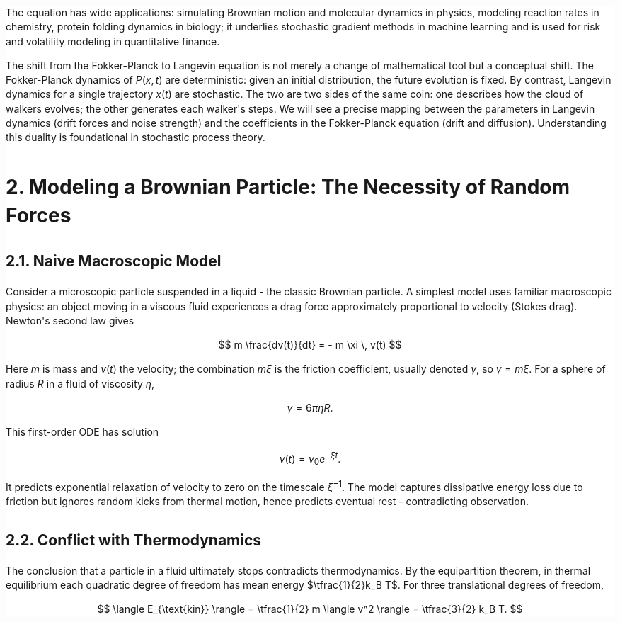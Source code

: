 The equation has wide applications: simulating Brownian motion and molecular dynamics in physics, modeling reaction rates in chemistry, protein folding dynamics in biology; it underlies stochastic gradient methods in machine learning and is used for risk and volatility modeling in quantitative finance.

The shift from the Fokker-Planck to Langevin equation is not merely a change of mathematical tool but a conceptual shift. The Fokker-Planck dynamics of $P(x,t)$ are deterministic: given an initial distribution, the future evolution is fixed. By contrast, Langevin dynamics for a single trajectory $x(t)$ are stochastic. The two are two sides of the same coin: one describes how the cloud of walkers evolves; the other generates each walker's steps. We will see a precise mapping between the parameters in Langevin dynamics (drift forces and noise strength) and the coefficients in the Fokker-Planck equation (drift and diffusion). Understanding this duality is foundational in stochastic process theory.

# 2. Modeling a Brownian Particle: The Necessity of Random Forces

## 2.1. Naive Macroscopic Model

Consider a microscopic particle suspended in a liquid - the classic Brownian particle. A simplest model uses familiar macroscopic physics: an object moving in a viscous fluid experiences a drag force approximately proportional to velocity (Stokes drag). Newton's second law gives

$$
m \frac{dv(t)}{dt} = - m \xi \, v(t)
$$

Here $m$ is mass and $v(t)$ the velocity; the combination $m\xi$ is the friction coefficient, usually denoted $\gamma$, so $\gamma = m\xi$. For a sphere of radius $R$ in a fluid of viscosity $\eta$,

$$
\gamma = 6\pi \eta R.
$$

This first-order ODE has solution

$$
v(t) = v_0 e^{-\xi t}.
$$

It predicts exponential relaxation of velocity to zero on the timescale $\xi^{-1}$. The model captures dissipative energy loss due to friction but ignores random kicks from thermal motion, hence predicts eventual rest - contradicting observation.

## 2.2. Conflict with Thermodynamics

The conclusion that a particle in a fluid ultimately stops contradicts thermodynamics. By the equipartition theorem, in thermal equilibrium each quadratic degree of freedom has mean energy $\tfrac{1}{2}k_B T$. For three translational degrees of freedom,

$$
\langle E_{\text{kin}} \rangle = \tfrac{1}{2} m \langle v^2 \rangle = \tfrac{3}{2} k_B T.
$$
